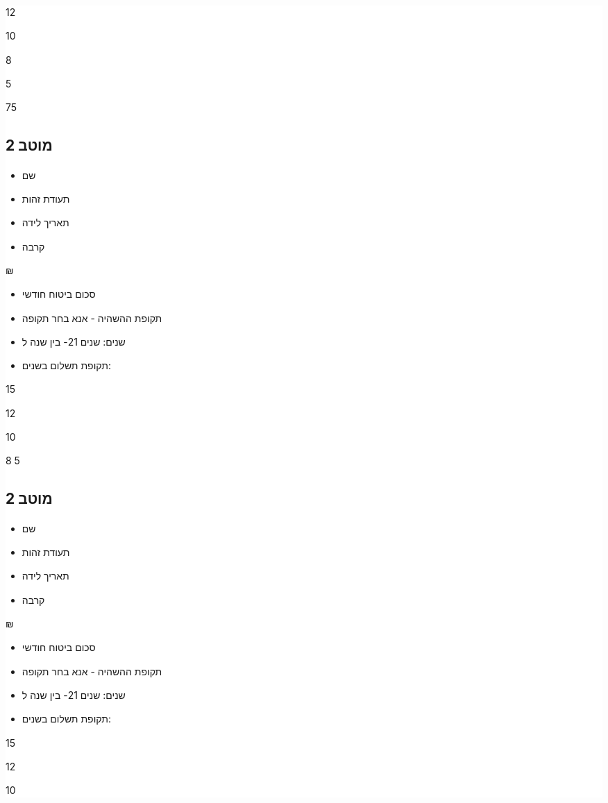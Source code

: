 12

10

8

5

75

## 2 מוטב

- שם

- תעודת זהות

- תאריך לידה

- קרבה

₪

- סכום ביטוח חודשי

- תקופת ההשהיה - אנא בחר תקופה

- שנים:                     שנים 21- בין שנה ל

- תקופת תשלום בשנים:

15

12

10

8 5

## 2 מוטב

- שם

- תעודת זהות

- תאריך לידה

- קרבה

₪

- סכום ביטוח חודשי

- תקופת ההשהיה - אנא בחר תקופה

- שנים:                     שנים 21- בין שנה ל

- תקופת תשלום בשנים:

15

12

10
